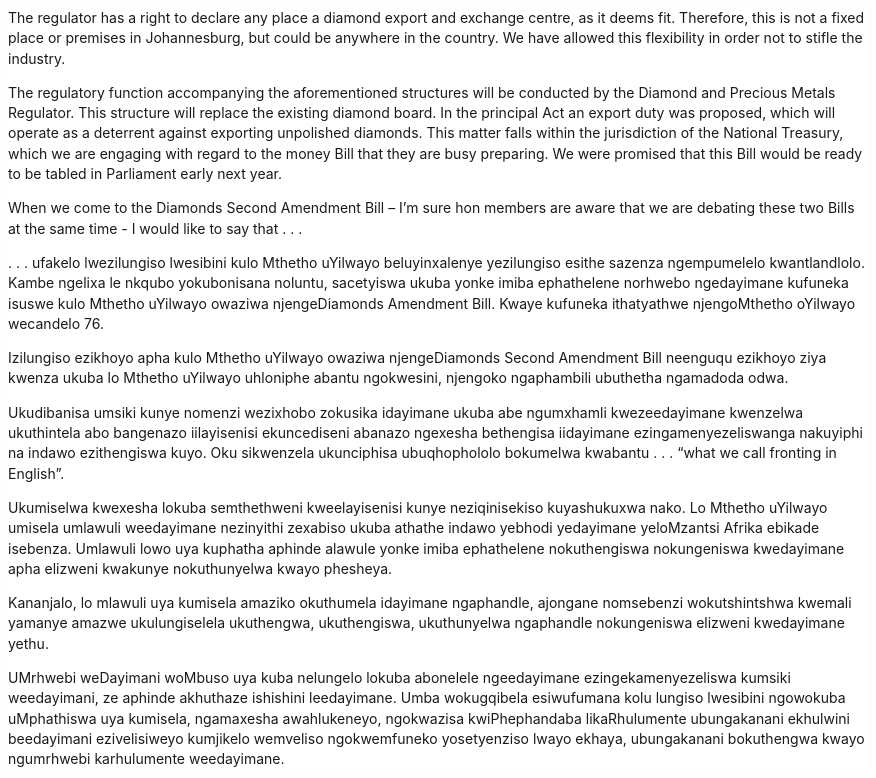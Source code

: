 The regulator has a right to declare any place a diamond export and
exchange centre, as it deems fit. Therefore, this is not a fixed place or
premises in Johannesburg, but could be anywhere in the country. We have
allowed this flexibility in order not to stifle the industry.

The regulatory function accompanying the aforementioned structures will be
conducted by the Diamond and Precious Metals Regulator. This structure will
replace the existing diamond board. In the principal Act an export duty was
proposed, which will operate as a deterrent against exporting unpolished
diamonds. This matter falls within the jurisdiction of the National
Treasury, which we are engaging with regard to the money Bill that they are
busy preparing. We were promised that this Bill would be ready to be tabled
in Parliament early next year.

When we come to the Diamonds Second Amendment Bill – I’m sure hon members
are aware that we are debating these two Bills at the same time - I would
like to say that . . .

. . . ufakelo lwezilungiso lwesibini kulo Mthetho uYilwayo beluyinxalenye
yezilungiso esithe sazenza ngempumelelo kwantlandlolo. Kambe ngelixa le
nkqubo yokubonisana noluntu, sacetyiswa ukuba yonke imiba ephathelene
norhwebo ngedayimane kufuneka isuswe kulo Mthetho uYilwayo owaziwa
njengeDiamonds Amendment Bill. Kwaye kufuneka ithatyathwe njengoMthetho
oYilwayo wecandelo 76.

Izilungiso ezikhoyo apha kulo Mthetho uYilwayo owaziwa njengeDiamonds
Second Amendment Bill neenguqu ezikhoyo ziya kwenza ukuba lo Mthetho
uYilwayo uhloniphe abantu ngokwesini, njengoko ngaphambili ubuthetha
ngamadoda odwa.

Ukudibanisa umsiki kunye nomenzi wezixhobo zokusika idayimane ukuba abe
ngumxhamli kwezeedayimane kwenzelwa ukuthintela abo bangenazo iilayisenisi
ekuncediseni abanazo ngexesha bethengisa iidayimane ezingamenyezeliswanga
nakuyiphi na indawo ezithengiswa kuyo. Oku sikwenzela ukunciphisa
ubuqhophololo bokumelwa kwabantu . . . “what we call fronting in English”.

Ukumiselwa kwexesha lokuba semthethweni kweelayisenisi kunye neziqinisekiso
kuyashukuxwa nako. Lo Mthetho uYilwayo umisela umlawuli weedayimane
nezinyithi zexabiso ukuba athathe indawo yebhodi yedayimane yeloMzantsi
Afrika ebikade isebenza. Umlawuli lowo uya kuphatha aphinde alawule yonke
imiba ephathelene nokuthengiswa nokungeniswa kwedayimane apha elizweni
kwakunye nokuthunyelwa kwayo phesheya.

Kananjalo, lo mlawuli uya kumisela amaziko okuthumela idayimane ngaphandle,
ajongane nomsebenzi wokutshintshwa kwemali yamanye amazwe ukulungiselela
ukuthengwa, ukuthengiswa, ukuthunyelwa ngaphandle nokungeniswa elizweni
kwedayimane yethu.

UMrhwebi weDayimani woMbuso uya kuba nelungelo lokuba abonelele
ngeedayimane ezingekamenyezeliswa kumsiki weedayimani, ze aphinde akhuthaze
ishishini leedayimane. Umba wokugqibela esiwufumana kolu lungiso lwesibini
ngowokuba uMphathiswa uya kumisela, ngamaxesha awahlukeneyo, ngokwazisa
kwiPhephandaba likaRhulumente ubungakanani ekhulwini beedayimani
ezivelisiweyo kumjikelo wemveliso ngokwemfuneko yosetyenziso lwayo ekhaya,
ubungakanani bokuthengwa kwayo ngumrhwebi karhulumente weedayimane.
